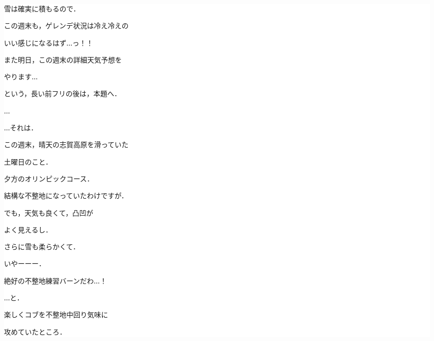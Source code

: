 
雪は確実に積もるので．


この週末も，ゲレンデ状況は冷え冷えの


いい感じになるはず…っ！！


また明日，この週末の詳細天気予想を


やります…





という，長い前フリの後は，本題へ．





…


…それは．


この週末，晴天の志賀高原を滑っていた


土曜日のこと．





夕方のオリンピックコース．


結構な不整地になっていたわけですが．





でも，天気も良くて，凸凹が


よく見えるし．


さらに雪も柔らかくて．


いやーーー．


絶好の不整地練習バーンだわ…！


…と．


楽しくコブを不整地中回り気味に


攻めていたところ．



